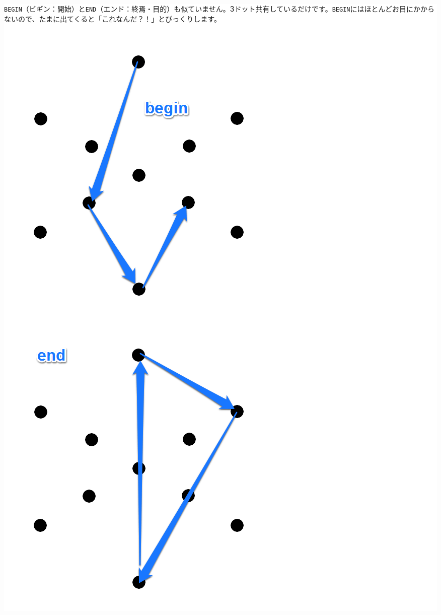 `BEGIN`（ビギン：開始）と`END`（エンド：終焉・目的）も似ていません。3ドット共有しているだけです。`BEGIN`にはほとんどお目にかからないので、たまに出てくると「これなんだ？！」とびっくりします。

![BEGIN](assets/a4begin.png)

![END](assets/32end.png)
